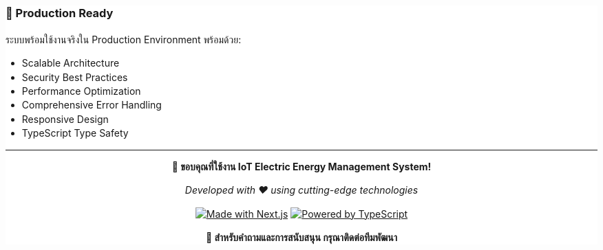 ### 🚀 Production Ready
ระบบพร้อมใช้งานจริงใน Production Environment พร้อมด้วย:
- Scalable Architecture
- Security Best Practices  
- Performance Optimization
- Comprehensive Error Handling
- Responsive Design
- TypeScript Type Safety

---

<div align="center">

**🌟 ขอบคุณที่ใช้งาน IoT Electric Energy Management System!**

*Developed with ❤️ using cutting-edge technologies*

[![Made with Next.js](https://img.shields.io/badge/Made%20with-Next.js-000000?style=for-the-badge&logo=next.js)](https://nextjs.org/)
[![Powered by TypeScript](https://img.shields.io/badge/Powered%20by-TypeScript-3178C6?style=for-the-badge&logo=typescript)](https://www.typescriptlang.org/)

**📧 สำหรับคำถามและการสนับสนุน กรุณาติดต่อทีมพัฒนา**

</div>
